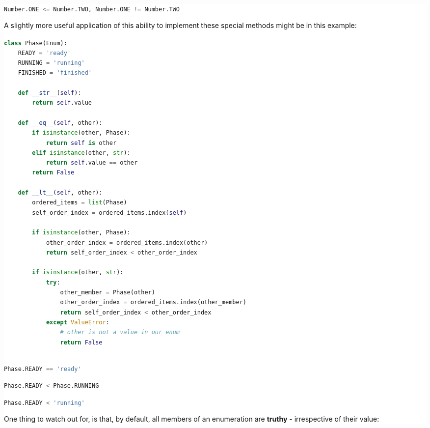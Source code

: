 ```python
Number.ONE <= Number.TWO, Number.ONE != Number.TWO
```

A slightly more useful application of this ability to implement these special methods might be in this example:

```python
class Phase(Enum):
    READY = 'ready'
    RUNNING = 'running'
    FINISHED = 'finished'
    
    def __str__(self):
        return self.value

    def __eq__(self, other):
        if isinstance(other, Phase):
            return self is other
        elif isinstance(other, str):
            return self.value == other
        return False
    
    def __lt__(self, other):
        ordered_items = list(Phase)
        self_order_index = ordered_items.index(self)
        
        if isinstance(other, Phase):
            other_order_index = ordered_items.index(other)
            return self_order_index < other_order_index
        
        if isinstance(other, str):
            try:
                other_member = Phase(other)
                other_order_index = ordered_items.index(other_member)
                return self_order_index < other_order_index
            except ValueError:
                # other is not a value in our enum
                return False
            
```

```python
Phase.READY == 'ready'
```

```python
Phase.READY < Phase.RUNNING
```

```python
Phase.READY < 'running'
```

One thing to watch out for, is that, by default, all members of an enumeration are **truthy** - irrespective of their value:
